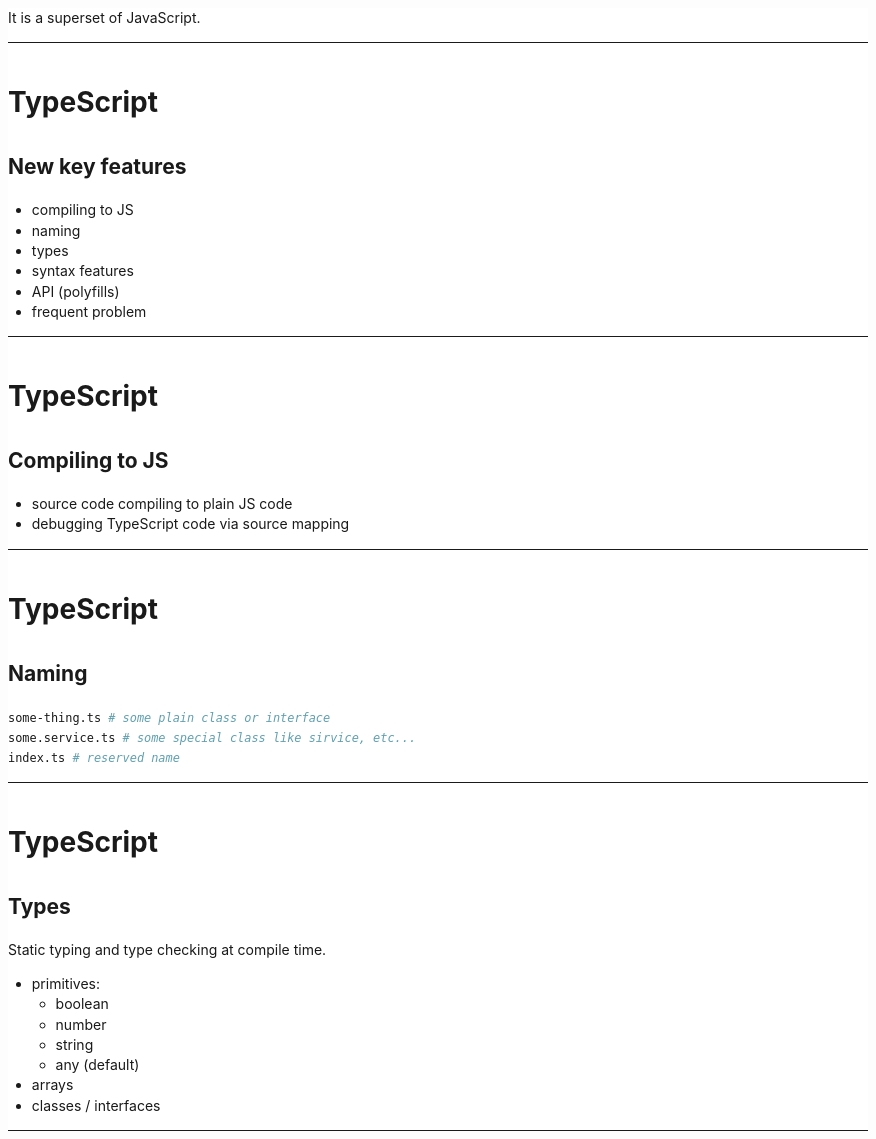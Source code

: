 It is a superset of JavaScript.

---

TypeScript
===

## New key features

- compiling to JS
- naming
- types
- syntax features
- API (polyfills)
- frequent problem
---

TypeScript
===

## Compiling to JS

- source code compiling to plain JS code
- debugging TypeScript code via source mapping
---

TypeScript
===

## Naming

```bash
some-thing.ts # some plain class or interface
some.service.ts # some special class like sirvice, etc...
index.ts # reserved name
````
---

TypeScript
===

## Types

Static typing and type checking at compile time. 

- primitives:
  - boolean
  - number
  - string
  - any (default)
- arrays
- classes / interfaces
---
